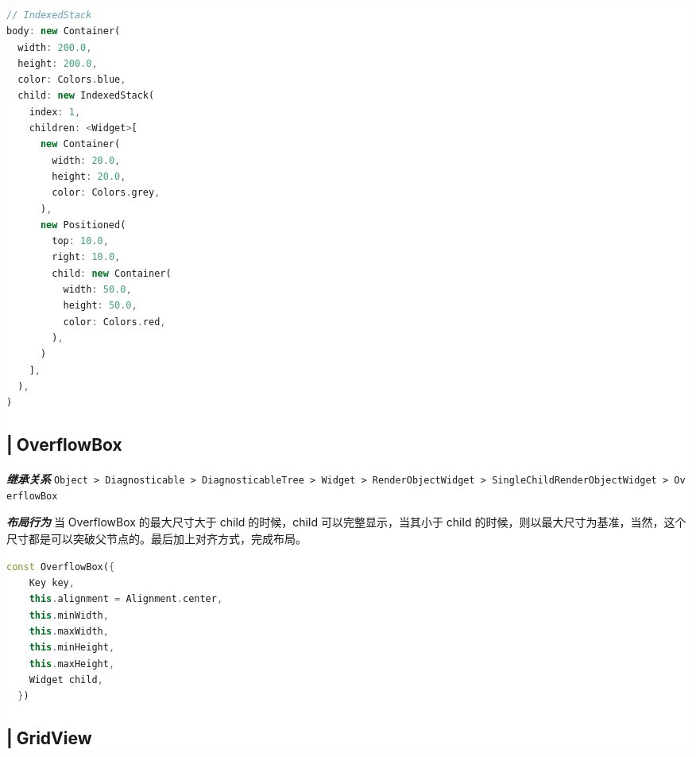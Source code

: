 ```dart
// IndexedStack
body: new Container(
  width: 200.0,
  height: 200.0,
  color: Colors.blue,
  child: new IndexedStack(
    index: 1,
    children: <Widget>[
      new Container(
        width: 20.0,
        height: 20.0,
        color: Colors.grey,
      ),
      new Positioned(
        top: 10.0,
        right: 10.0,
        child: new Container(
          width: 50.0,
          height: 50.0,
          color: Colors.red,
        ),
      )
    ],
  ),
)
```

## | OverflowBox

**_继承关系_**
`Object > Diagnosticable > DiagnosticableTree > Widget > RenderObjectWidget > SingleChildRenderObjectWidget > OverflowBox`

**_布局行为_**
当 OverflowBox 的最大尺寸大于 child 的时候，child 可以完整显示，当其小于 child 的时候，则以最大尺寸为基准，当然，这个尺寸都是可以突破父节点的。最后加上对齐方式，完成布局。

```dart
const OverflowBox({
    Key key,
    this.alignment = Alignment.center,
    this.minWidth,
    this.maxWidth,
    this.minHeight,
    this.maxHeight,
    Widget child,
  })
```

## | GridView
